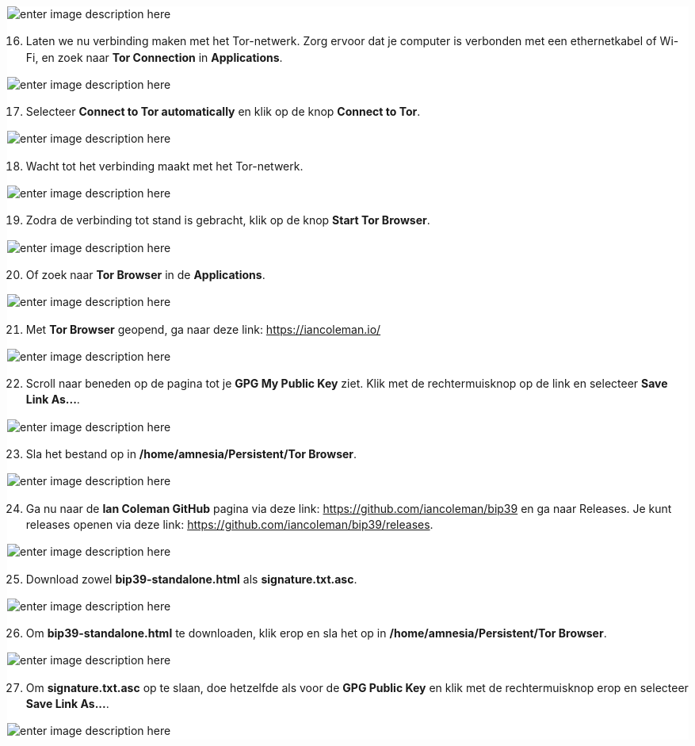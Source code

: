 ![enter image description here](https://github.com/ils94/TailsOSBitcoinWallet/blob/main/Images/14.png?raw=true)

16. Laten we nu verbinding maken met het Tor-netwerk. Zorg ervoor dat je computer is verbonden met een ethernetkabel of Wi-Fi, en zoek naar **Tor Connection** in **Applications**.

![enter image description here](https://github.com/ils94/TailsOSBitcoinWallet/blob/main/Images/15.png?raw=true)

17. Selecteer **Connect to Tor automatically** en klik op de knop **Connect to Tor**.

![enter image description here](https://github.com/ils94/TailsOSBitcoinWallet/blob/main/Images/16.png?raw=true)

18. Wacht tot het verbinding maakt met het Tor-netwerk.

![enter image description here](https://github.com/ils94/TailsOSBitcoinWallet/blob/main/Images/17.png?raw=true)

19. Zodra de verbinding tot stand is gebracht, klik op de knop **Start Tor Browser**.

![enter image description here](https://github.com/ils94/TailsOSBitcoinWallet/blob/main/Images/18.png?raw=true)

20. Of zoek naar **Tor Browser** in de **Applications**.

![enter image description here](https://github.com/ils94/TailsOSBitcoinWallet/blob/main/Images/19.png?raw=true)

21. Met **Tor Browser** geopend, ga naar deze link: https://iancoleman.io/

![enter image description here](https://github.com/ils94/TailsOSBitcoinWallet/blob/main/Images/20.png?raw=true)

22. Scroll naar beneden op de pagina tot je **GPG My Public Key** ziet. Klik met de rechtermuisknop op de link en selecteer **Save Link As...**.

![enter image description here](https://github.com/ils94/TailsOSBitcoinWallet/blob/main/Images/21.png?raw=true)

23. Sla het bestand op in **/home/amnesia/Persistent/Tor Browser**.

![enter image description here](https://github.com/ils94/TailsOSBitcoinWallet/blob/main/Images/22.png?raw=true)

24. Ga nu naar de **Ian Coleman GitHub** pagina via deze link: https://github.com/iancoleman/bip39 en ga naar Releases. Je kunt releases openen via deze link: https://github.com/iancoleman/bip39/releases.

![enter image description here](https://github.com/ils94/TailsOSBitcoinWallet/blob/main/Images/23.png?raw=true)

25. Download zowel **bip39-standalone.html** als **signature.txt.asc**.

![enter image description here](https://github.com/ils94/TailsOSBitcoinWallet/blob/main/Images/24.png?raw=true)

26. Om **bip39-standalone.html** te downloaden, klik erop en sla het op in **/home/amnesia/Persistent/Tor Browser**.

![enter image description here](https://github.com/ils94/TailsOSBitcoinWallet/blob/main/Images/25.png?raw=true)

27. Om **signature.txt.asc** op te slaan, doe hetzelfde als voor de **GPG Public Key** en klik met de rechtermuisknop erop en selecteer **Save Link As...**.

![enter image description here](https://github.com/ils94/TailsOSBitcoinWallet/blob/main/Images/26.png?raw=true)

